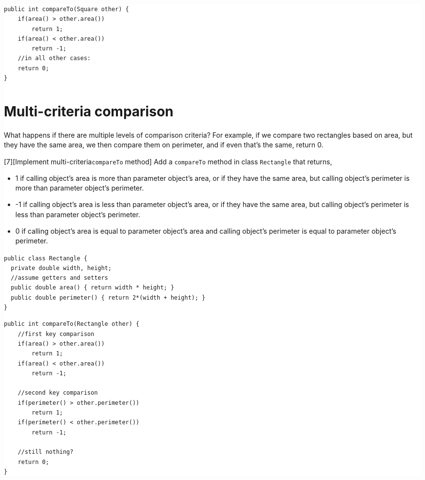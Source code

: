     public int compareTo(Square other) {
        if(area() > other.area())
            return 1;
        if(area() < other.area())
            return -1;
        //in all other cases:
        return 0;
    }

Multi-criteria comparison
=========================

What happens if there are multiple levels of comparison criteria? For
example, if we compare two rectangles based on area, but they have the
same area, we then compare them on perimeter, and if even that’s the
same, return 0.

[7][Implement multi-criteria`compareTo` method] Add a `compareTo` method
in class `Rectangle` that returns,

-   1 if calling object’s area is more than parameter object’s area, or
    if they have the same area, but calling object’s perimeter is more
    than parameter object’s perimeter.

-   -1 if calling object’s area is less than parameter object’s area, or
    if they have the same area, but calling object’s perimeter is less
    than parameter object’s perimeter.

-   0 if calling object’s area is equal to parameter object’s area and
    calling object’s perimeter is equal to parameter object’s perimeter.

``` {frame="single" style="buggy"}
public class Rectangle {
  private double width, height;
  //assume getters and setters
  public double area() { return width * height; }
  public double perimeter() { return 2*(width + height); }
}
```

    public int compareTo(Rectangle other) {
        //first key comparison
        if(area() > other.area())
            return 1;
        if(area() < other.area())
            return -1;
        
        //second key comparison
        if(perimeter() > other.perimeter())
            return 1;
        if(perimeter() < other.perimeter())
            return -1;
        
        //still nothing?
        return 0;
    }
